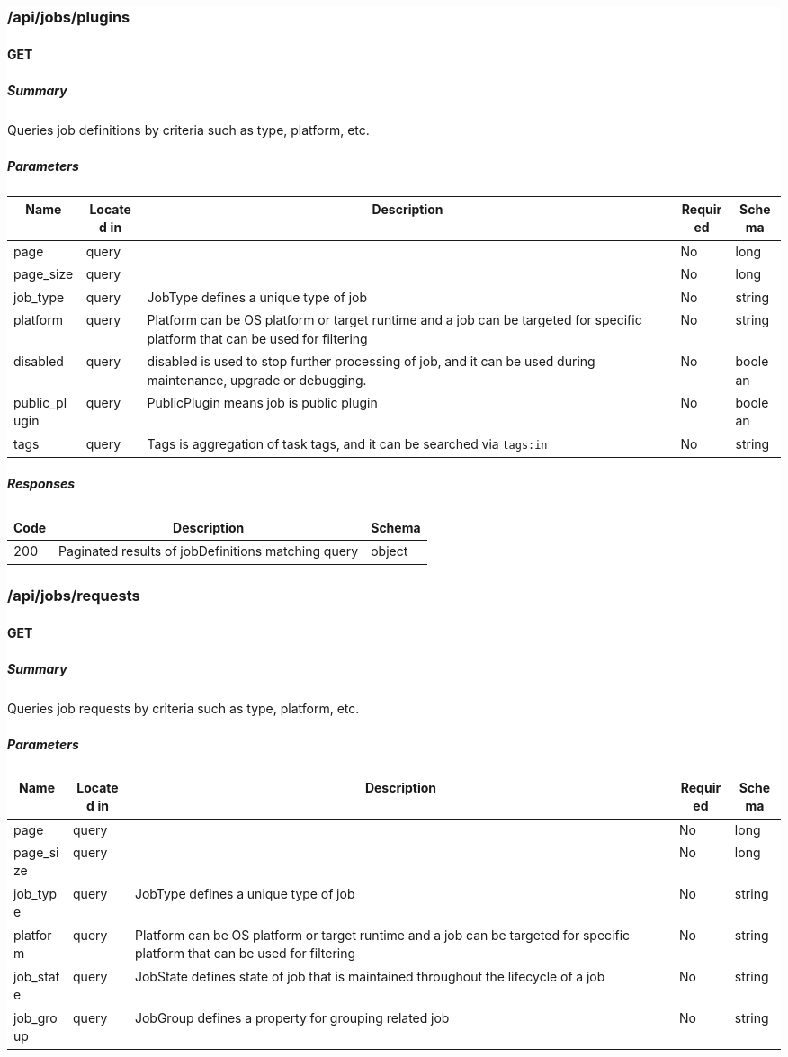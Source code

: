 ### /api/jobs/plugins

#### GET
##### Summary

Queries job definitions by criteria such as type, platform, etc.

##### Parameters

| Name | Located in | Description | Required | Schema |
| ---- | ---------- | ----------- | -------- | ---- |
| page | query |  | No | long |
| page_size | query |  | No | long |
| job_type | query | JobType defines a unique type of job | No | string |
| platform | query | Platform can be OS platform or target runtime and a job can be targeted for specific platform that can be used for filtering | No | string |
| disabled | query | disabled is used to stop further processing of job, and it can be used during maintenance, upgrade or debugging. | No | boolean |
| public_plugin | query | PublicPlugin means job is public plugin | No | boolean |
| tags | query | Tags is aggregation of task tags, and it can be searched via `tags:in` | No | string |

##### Responses

| Code | Description | Schema |
| ---- | ----------- | ------ |
| 200 | Paginated results of jobDefinitions matching query | object |

### /api/jobs/requests

#### GET
##### Summary

Queries job requests by criteria such as type, platform, etc.

##### Parameters

| Name | Located in | Description | Required | Schema |
| ---- | ---------- | ----------- | -------- | ---- |
| page | query |  | No | long |
| page_size | query |  | No | long |
| job_type | query | JobType defines a unique type of job | No | string |
| platform | query | Platform can be OS platform or target runtime and a job can be targeted for specific platform that can be used for filtering | No | string |
| job_state | query | JobState defines state of job that is maintained throughout the lifecycle of a job | No | string |
| job_group | query | JobGroup defines a property for grouping related job | No | string |
